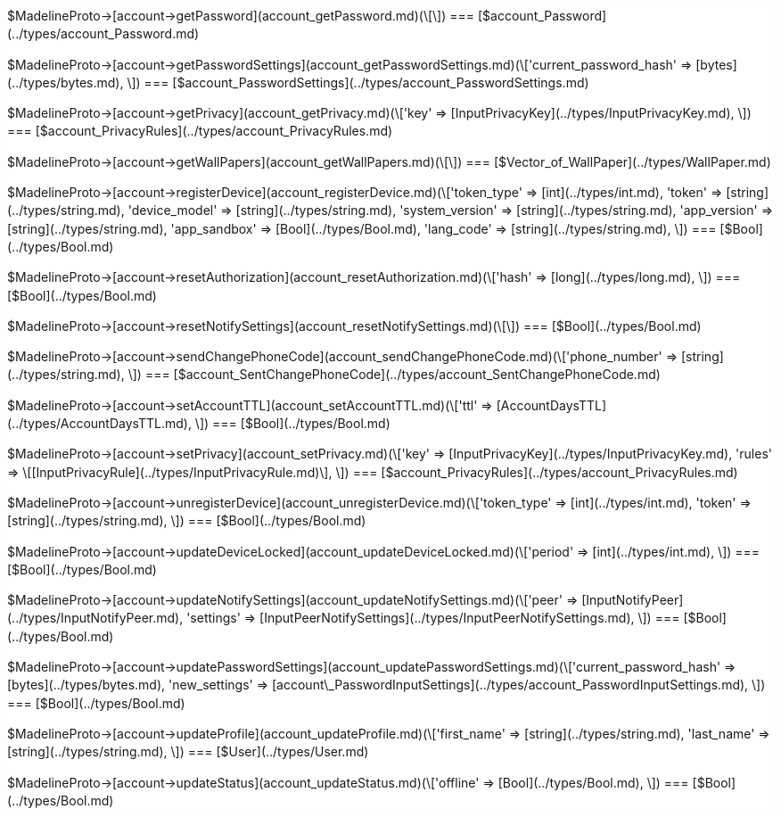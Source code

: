 $MadelineProto->[account->getPassword](account_getPassword.md)(\[\]) === [$account\_Password](../types/account_Password.md)<a name="account_getPassword"></a>  

$MadelineProto->[account->getPasswordSettings](account_getPasswordSettings.md)(\['current_password_hash' => [bytes](../types/bytes.md), \]) === [$account\_PasswordSettings](../types/account_PasswordSettings.md)<a name="account_getPasswordSettings"></a>  

$MadelineProto->[account->getPrivacy](account_getPrivacy.md)(\['key' => [InputPrivacyKey](../types/InputPrivacyKey.md), \]) === [$account\_PrivacyRules](../types/account_PrivacyRules.md)<a name="account_getPrivacy"></a>  

$MadelineProto->[account->getWallPapers](account_getWallPapers.md)(\[\]) === [$Vector\_of\_WallPaper](../types/WallPaper.md)<a name="account_getWallPapers"></a>  

$MadelineProto->[account->registerDevice](account_registerDevice.md)(\['token_type' => [int](../types/int.md), 'token' => [string](../types/string.md), 'device_model' => [string](../types/string.md), 'system_version' => [string](../types/string.md), 'app_version' => [string](../types/string.md), 'app_sandbox' => [Bool](../types/Bool.md), 'lang_code' => [string](../types/string.md), \]) === [$Bool](../types/Bool.md)<a name="account_registerDevice"></a>  

$MadelineProto->[account->resetAuthorization](account_resetAuthorization.md)(\['hash' => [long](../types/long.md), \]) === [$Bool](../types/Bool.md)<a name="account_resetAuthorization"></a>  

$MadelineProto->[account->resetNotifySettings](account_resetNotifySettings.md)(\[\]) === [$Bool](../types/Bool.md)<a name="account_resetNotifySettings"></a>  

$MadelineProto->[account->sendChangePhoneCode](account_sendChangePhoneCode.md)(\['phone_number' => [string](../types/string.md), \]) === [$account\_SentChangePhoneCode](../types/account_SentChangePhoneCode.md)<a name="account_sendChangePhoneCode"></a>  

$MadelineProto->[account->setAccountTTL](account_setAccountTTL.md)(\['ttl' => [AccountDaysTTL](../types/AccountDaysTTL.md), \]) === [$Bool](../types/Bool.md)<a name="account_setAccountTTL"></a>  

$MadelineProto->[account->setPrivacy](account_setPrivacy.md)(\['key' => [InputPrivacyKey](../types/InputPrivacyKey.md), 'rules' => \[[InputPrivacyRule](../types/InputPrivacyRule.md)\], \]) === [$account\_PrivacyRules](../types/account_PrivacyRules.md)<a name="account_setPrivacy"></a>  

$MadelineProto->[account->unregisterDevice](account_unregisterDevice.md)(\['token_type' => [int](../types/int.md), 'token' => [string](../types/string.md), \]) === [$Bool](../types/Bool.md)<a name="account_unregisterDevice"></a>  

$MadelineProto->[account->updateDeviceLocked](account_updateDeviceLocked.md)(\['period' => [int](../types/int.md), \]) === [$Bool](../types/Bool.md)<a name="account_updateDeviceLocked"></a>  

$MadelineProto->[account->updateNotifySettings](account_updateNotifySettings.md)(\['peer' => [InputNotifyPeer](../types/InputNotifyPeer.md), 'settings' => [InputPeerNotifySettings](../types/InputPeerNotifySettings.md), \]) === [$Bool](../types/Bool.md)<a name="account_updateNotifySettings"></a>  

$MadelineProto->[account->updatePasswordSettings](account_updatePasswordSettings.md)(\['current_password_hash' => [bytes](../types/bytes.md), 'new_settings' => [account\_PasswordInputSettings](../types/account_PasswordInputSettings.md), \]) === [$Bool](../types/Bool.md)<a name="account_updatePasswordSettings"></a>  

$MadelineProto->[account->updateProfile](account_updateProfile.md)(\['first_name' => [string](../types/string.md), 'last_name' => [string](../types/string.md), \]) === [$User](../types/User.md)<a name="account_updateProfile"></a>  

$MadelineProto->[account->updateStatus](account_updateStatus.md)(\['offline' => [Bool](../types/Bool.md), \]) === [$Bool](../types/Bool.md)<a name="account_updateStatus"></a>  
